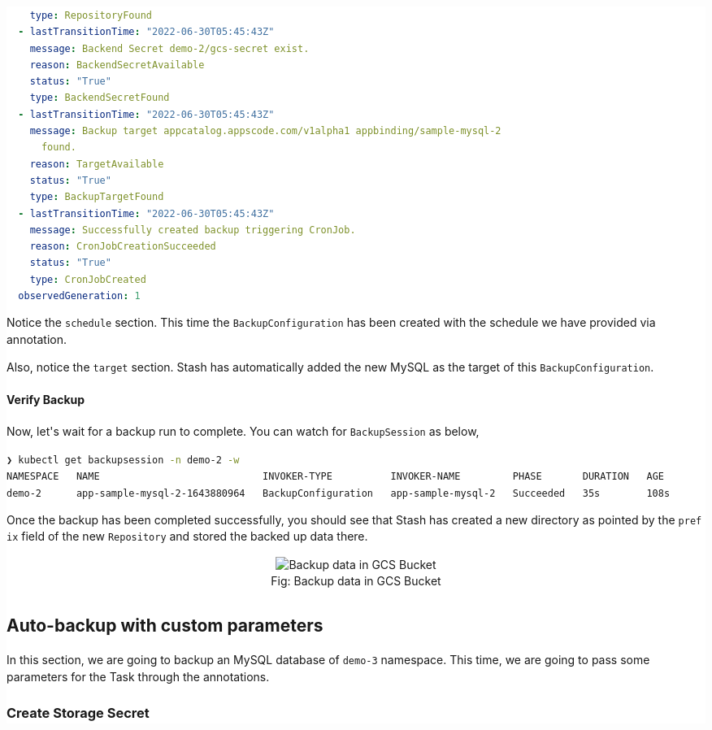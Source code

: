 ```yaml
    type: RepositoryFound
  - lastTransitionTime: "2022-06-30T05:45:43Z"
    message: Backend Secret demo-2/gcs-secret exist.
    reason: BackendSecretAvailable
    status: "True"
    type: BackendSecretFound
  - lastTransitionTime: "2022-06-30T05:45:43Z"
    message: Backup target appcatalog.appscode.com/v1alpha1 appbinding/sample-mysql-2
      found.
    reason: TargetAvailable
    status: "True"
    type: BackupTargetFound
  - lastTransitionTime: "2022-06-30T05:45:43Z"
    message: Successfully created backup triggering CronJob.
    reason: CronJobCreationSucceeded
    status: "True"
    type: CronJobCreated
  observedGeneration: 1
```

Notice the `schedule` section. This time the `BackupConfiguration` has been created with the schedule we have provided via annotation.

Also, notice the `target` section. Stash has automatically added the new MySQL as the target of this `BackupConfiguration`.

#### Verify Backup

Now, let's wait for a backup run to complete. You can watch for `BackupSession` as below,

```bash
❯ kubectl get backupsession -n demo-2 -w
NAMESPACE   NAME                            INVOKER-TYPE          INVOKER-NAME         PHASE       DURATION   AGE
demo-2      app-sample-mysql-2-1643880964   BackupConfiguration   app-sample-mysql-2   Succeeded   35s        108s

```

Once the backup has been completed successfully, you should see that Stash has created a new directory as pointed by the `prefix` field of the new `Repository` and stored the backed up data there.

<figure align="center">
  <img alt="Backup data in GCS Bucket" src="/docs/v2024.1.7-beta.0/guides/mysql/backup/auto-backup/images/sample-mysql-2.png">
  <figcaption align="center">Fig: Backup data in GCS Bucket</figcaption>
</figure>

## Auto-backup with custom parameters

In this section, we are going to backup an MySQL database of `demo-3` namespace. This time, we are going to pass some parameters for the Task through the annotations.

### Create Storage Secret
